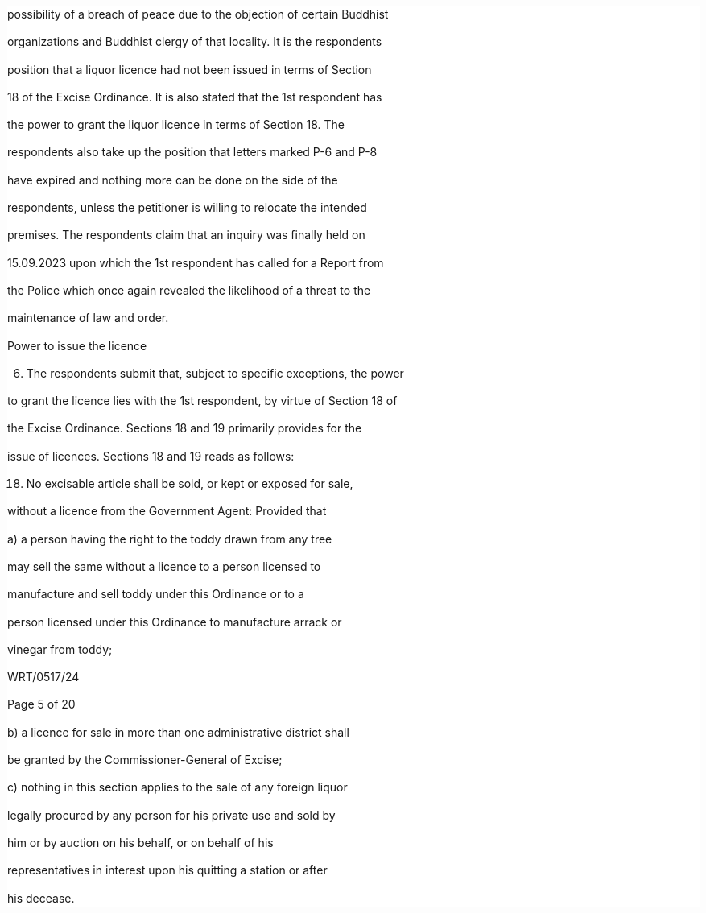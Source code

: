 possibility of a breach of peace due to the objection of certain Buddhist

organizations and Buddhist clergy of that locality. It is the respondents

position that a liquor licence had not been issued in terms of Section

18 of the Excise Ordinance. It is also stated that the 1st respondent has

the power to grant the liquor licence in terms of Section 18. The

respondents also take up the position that letters marked P-6 and P-8

have expired and nothing more can be done on the side of the

respondents, unless the petitioner is willing to relocate the intended

premises. The respondents claim that an inquiry was finally held on

15.09.2023 upon which the 1st respondent has called for a Report from

the Police which once again revealed the likelihood of a threat to the

maintenance of law and order.

Power to issue the licence

6. The respondents submit that, subject to specific exceptions, the power

to grant the licence lies with the 1st respondent, by virtue of Section 18 of

the Excise Ordinance. Sections 18 and 19 primarily provides for the

issue of licences. Sections 18 and 19 reads as follows:

18. No excisable article shall be sold, or kept or exposed for sale,

without a licence from the Government Agent: Provided that

a) a person having the right to the toddy drawn from any tree

may sell the same without a licence to a person licensed to

manufacture and sell toddy under this Ordinance or to a

person licensed under this Ordinance to manufacture arrack or

vinegar from toddy;

WRT/0517/24

Page 5 of 20

b) a licence for sale in more than one administrative district shall

be granted by the Commissioner-General of Excise;

c) nothing in this section applies to the sale of any foreign liquor

legally procured by any person for his private use and sold by

him or by auction on his behalf, or on behalf of his

representatives in interest upon his quitting a station or after

his decease.
